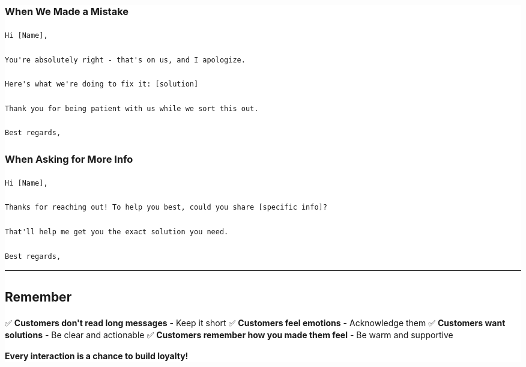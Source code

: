 ```
```

### When We Made a Mistake
```
Hi [Name],

You're absolutely right - that's on us, and I apologize.

Here's what we're doing to fix it: [solution]

Thank you for being patient with us while we sort this out.

Best regards,
```

### When Asking for More Info
```
Hi [Name],

Thanks for reaching out! To help you best, could you share [specific info]?

That'll help me get you the exact solution you need.

Best regards,
```

---

## Remember

✅ **Customers don't read long messages** - Keep it short
✅ **Customers feel emotions** - Acknowledge them
✅ **Customers want solutions** - Be clear and actionable
✅ **Customers remember how you made them feel** - Be warm and supportive

**Every interaction is a chance to build loyalty!**
